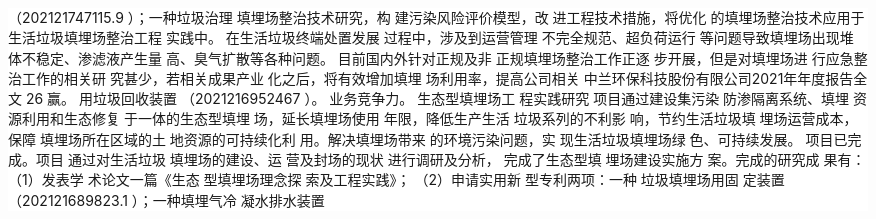 （202121747115.9
）；一种垃圾治理
填埋场整治技术研究，构
建污染风险评价模型，改
进工程技术措施，将优化
的填埋场整治技术应用于
生活垃圾填埋场整治工程
实践中。
在生活垃圾终端处置发展
过程中，涉及到运营管理
不完全规范、超负荷运行
等问题导致填埋场出现堆
体不稳定、渗滤液产生量
高、臭气扩散等各种问题。
目前国内外针对正规及非
正规填埋场整治工作正逐
步开展，但是对填埋场进
行应急整治工作的相关研
究甚少，若相关成果产业
化之后，将有效增加填埋
场利用率，提高公司相关
中兰环保科技股份有限公司2021年年度报告全文
26
赢。
用垃圾回收装置
（2021216952467
）。
业务竞争力。
生态型填埋场工
程实践研究
项目通过建设集污染
防渗隔离系统、填埋
资源利用和生态修复
于一体的生态型填埋
场，延长填埋场使用
年限，降低生产生活
垃圾系列的不利影
响，节约生活垃圾填
埋场运营成本，保障
填埋场所在区域的土
地资源的可持续化利
用。解决填埋场带来
的环境污染问题，实
现生活垃圾填埋场绿
色、可持续发展。
项目已完成。项目
通过对生活垃圾
填埋场的建设、运
营及封场的现状
进行调研及分析，
完成了生态型填
埋场建设实施方
案。完成的研究成
果有：（1）发表学
术论文一篇《生态
型填埋场理念探
索及工程实践》；
（2）申请实用新
型专利两项：一种
垃圾填埋场用固
定装置
（202121689823.1
）；一种填埋气冷
凝水排水装置